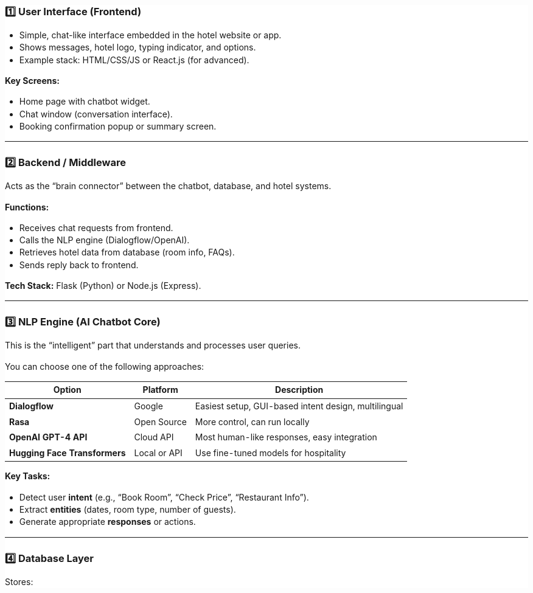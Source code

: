 ### **1️⃣ User Interface (Frontend)**

* Simple, chat-like interface embedded in the hotel website or app.
* Shows messages, hotel logo, typing indicator, and options.
* Example stack: HTML/CSS/JS or React.js (for advanced).

**Key Screens:**

* Home page with chatbot widget.
* Chat window (conversation interface).
* Booking confirmation popup or summary screen.

---

### **2️⃣ Backend / Middleware**

Acts as the “brain connector” between the chatbot, database, and hotel systems.

**Functions:**

* Receives chat requests from frontend.
* Calls the NLP engine (Dialogflow/OpenAI).
* Retrieves hotel data from database (room info, FAQs).
* Sends reply back to frontend.

**Tech Stack:** Flask (Python) or Node.js (Express).

---

### **3️⃣ NLP Engine (AI Chatbot Core)**

This is the “intelligent” part that understands and processes user queries.

You can choose one of the following approaches:

| Option                        | Platform     | Description                                          |
| ----------------------------- | ------------ | ---------------------------------------------------- |
| **Dialogflow**                | Google       | Easiest setup, GUI-based intent design, multilingual |
| **Rasa**                      | Open Source  | More control, can run locally                        |
| **OpenAI GPT-4 API**          | Cloud API    | Most human-like responses, easy integration          |
| **Hugging Face Transformers** | Local or API | Use fine-tuned models for hospitality                |

**Key Tasks:**

* Detect user **intent** (e.g., “Book Room”, “Check Price”, “Restaurant Info”).
* Extract **entities** (dates, room type, number of guests).
* Generate appropriate **responses** or actions.

---

### **4️⃣ Database Layer**

Stores:
